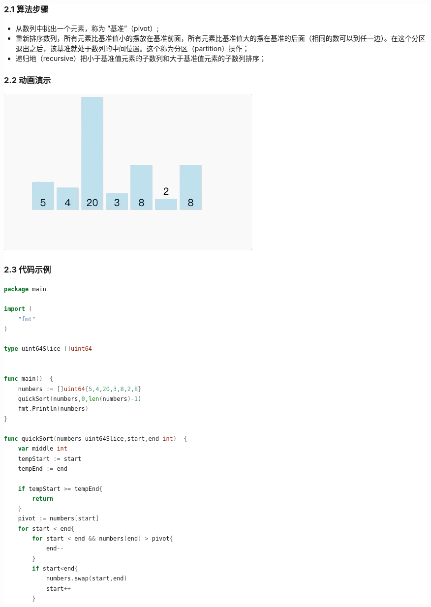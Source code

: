 ### 2.1 算法步骤

- 从数列中挑出一个元素，称为 “基准”（pivot）;
- 重新排序数列，所有元素比基准值小的摆放在基准前面，所有元素比基准值大的摆在基准的后面（相同的数可以到任一边）。在这个分区退出之后，该基准就处于数列的中间位置。这个称为分区（partition）操作；
- 递归地（recursive）把小于基准值元素的子数列和大于基准值元素的子数列排序；



### 2.2 动画演示

![](./images/quick.gif)

### 2.3 代码示例

```go
package main

import (
	"fmt"
)

type uint64Slice []uint64


func main()  {
	numbers := []uint64{5,4,20,3,8,2,8}
	quickSort(numbers,0,len(numbers)-1)
	fmt.Println(numbers)
}

func quickSort(numbers uint64Slice,start,end int)  {
	var middle int
	tempStart := start
	tempEnd := end

	if tempStart >= tempEnd{
		return
	}
	pivot := numbers[start]
	for start < end{
		for start < end && numbers[end] > pivot{
			end--
		}
		if start<end{
			numbers.swap(start,end)
			start++
		}
```